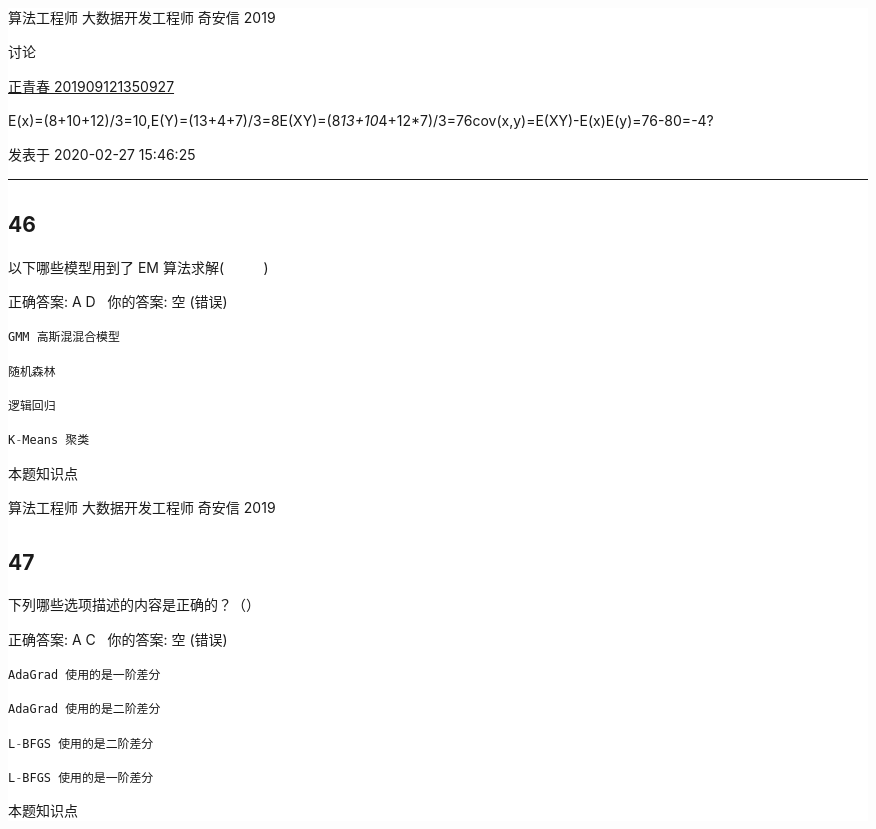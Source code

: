 算法工程师 大数据开发工程师 奇安信 2019

讨论

[正青春 201909121350927](https://www.nowcoder.com/profile/290971157)

E(x)=(8+10+12)/3=10,E(Y)=(13+4+7)/3=8E(XY)=(8*13+10*4+12*7)/3=76cov(x,y)=E(XY)-E(x)E(y)=76-80=-4?

发表于 2020-02-27 15:46:25

* * *

## 46

以下哪些模型用到了 EM 算法求解(          )

正确答案: A D   你的答案: 空 (错误)

```cpp
GMM 高斯混混合模型
```

```cpp
随机森林
```

```cpp
逻辑回归
```

```cpp
K-Means 聚类
```

本题知识点

算法工程师 大数据开发工程师 奇安信 2019

## 47

下列哪些选项描述的内容是正确的？（）

正确答案: A C   你的答案: 空 (错误)

```cpp
AdaGrad 使用的是一阶差分
```

```cpp
AdaGrad 使用的是二阶差分
```

```cpp
L-BFGS 使用的是二阶差分
```

```cpp
L-BFGS 使用的是一阶差分
```

本题知识点
